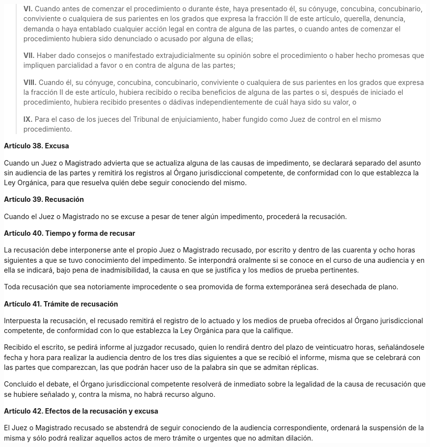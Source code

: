 > **VI.** Cuando antes de comenzar el procedimiento o durante éste, haya presentado él, su cónyuge, concubina, concubinario, conviviente o cualquiera de sus parientes en los grados que expresa la fracción II de este artículo, querella, denuncia, demanda o haya entablado cualquier acción legal en contra de alguna de las partes, o cuando antes de comenzar el procedimiento hubiera sido denunciado o acusado por alguna de ellas;
>
> **VII.** Haber dado consejos o manifestado extrajudicialmente su opinión sobre el procedimiento o haber hecho promesas que impliquen parcialidad a favor o en contra de alguna de las partes;
>
> **VIII.** Cuando él, su cónyuge, concubina, concubinario, conviviente o cualquiera de sus parientes en los grados que expresa la fracción II de este artículo, hubiera recibido o reciba beneficios de alguna de las partes o si, después de iniciado el procedimiento, hubiera recibido presentes o dádivas independientemente de cuál haya sido su valor, o
>
> **IX.** Para el caso de los jueces del Tribunal de enjuiciamiento, haber fungido como Juez de control en el mismo procedimiento.

**Artículo 38. Excusa**

Cuando un Juez o Magistrado advierta que se actualiza alguna de las causas de impedimento, se declarará separado del asunto sin audiencia de las partes y remitirá los registros al Órgano jurisdiccional competente, de conformidad con lo que establezca la Ley Orgánica, para que resuelva quién debe seguir conociendo del mismo.

**Artículo 39. Recusación**

Cuando el Juez o Magistrado no se excuse a pesar de tener algún impedimento, procederá la recusación.

**Artículo 40. Tiempo y forma de recusar**

La recusación debe interponerse ante el propio Juez o Magistrado recusado, por escrito y dentro de las cuarenta y ocho horas siguientes a que se tuvo conocimiento del impedimento. Se interpondrá oralmente si se conoce en el curso de una audiencia y en ella se indicará, bajo pena de inadmisibilidad, la causa en que se justifica y los medios de prueba pertinentes.

Toda recusación que sea notoriamente improcedente o sea promovida de forma extemporánea será desechada de plano.

**Artículo 41. Trámite de recusación**

Interpuesta la recusación, el recusado remitirá el registro de lo actuado y los medios de prueba ofrecidos al Órgano jurisdiccional competente, de conformidad con lo que establezca la Ley Orgánica para que la califique.

Recibido el escrito, se pedirá informe al juzgador recusado, quien lo rendirá dentro del plazo de veinticuatro horas, señalándosele fecha y hora para realizar la audiencia dentro de los tres días siguientes a que se recibió el informe, misma que se celebrará con las partes que comparezcan, las que podrán hacer uso de la palabra sin que se admitan réplicas.

Concluido el debate, el Órgano jurisdiccional competente resolverá de inmediato sobre la legalidad de la causa de recusación que se hubiere señalado y, contra la misma, no habrá recurso alguno.

**Artículo 42. Efectos de la recusación y excusa**

El Juez o Magistrado recusado se abstendrá de seguir conociendo de la audiencia correspondiente, ordenará la suspensión de la misma y sólo podrá realizar aquellos actos de mero trámite o urgentes que no admitan dilación.

